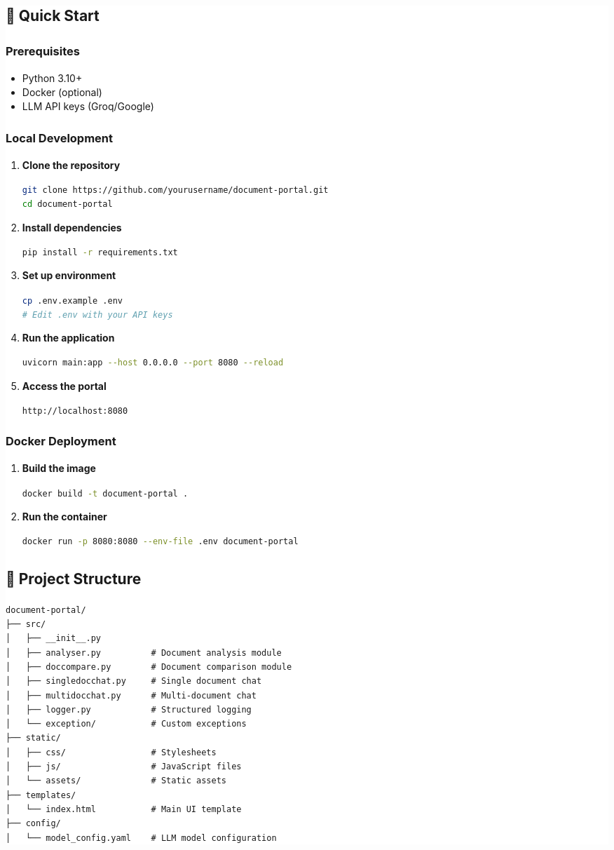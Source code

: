 ## 🚀 Quick Start

### Prerequisites
- Python 3.10+
- Docker (optional)
- LLM API keys (Groq/Google)

### Local Development

1. **Clone the repository**
   ```bash
   git clone https://github.com/yourusername/document-portal.git
   cd document-portal
   ```

2. **Install dependencies**
   ```bash
   pip install -r requirements.txt
   ```

3. **Set up environment**
   ```bash
   cp .env.example .env
   # Edit .env with your API keys
   ```

4. **Run the application**
   ```bash
   uvicorn main:app --host 0.0.0.0 --port 8080 --reload
   ```

5. **Access the portal**
   ```
   http://localhost:8080
   ```

### Docker Deployment

1. **Build the image**
   ```bash
   docker build -t document-portal .
   ```

2. **Run the container**
   ```bash
   docker run -p 8080:8080 --env-file .env document-portal
   ```

## 📁 Project Structure

```
document-portal/
├── src/
│   ├── __init__.py
│   ├── analyser.py          # Document analysis module
│   ├── doccompare.py        # Document comparison module
│   ├── singledocchat.py     # Single document chat
│   ├── multidocchat.py      # Multi-document chat
│   ├── logger.py            # Structured logging
│   └── exception/           # Custom exceptions
├── static/
│   ├── css/                 # Stylesheets
│   ├── js/                  # JavaScript files
│   └── assets/              # Static assets
├── templates/
│   └── index.html           # Main UI template
├── config/
│   └── model_config.yaml    # LLM model configuration
```